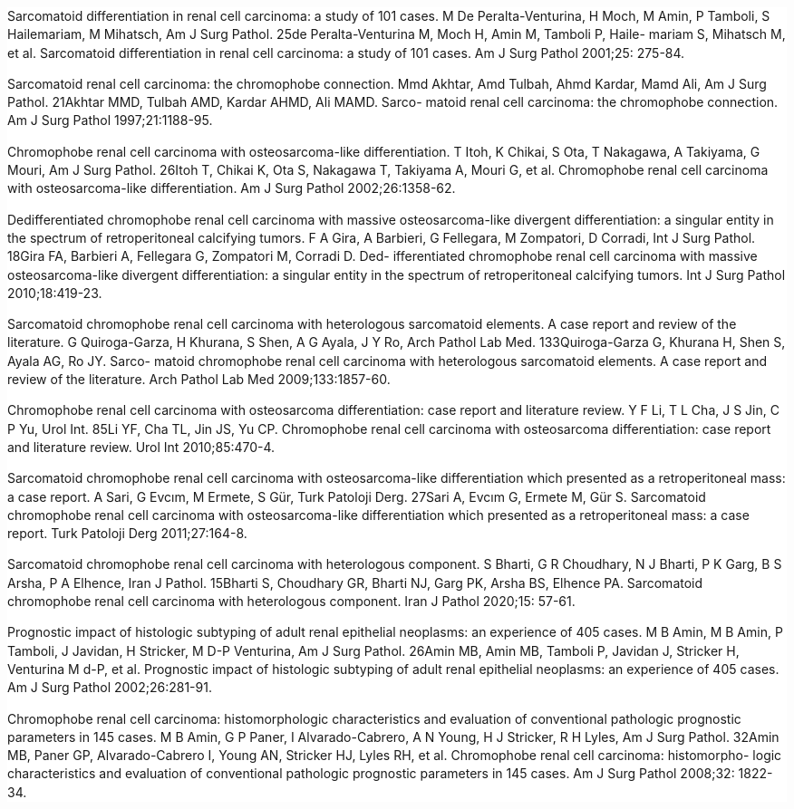 Sarcomatoid differentiation in renal cell carcinoma: a study of 101 cases. M De Peralta-Venturina, H Moch, M Amin, P Tamboli, S Hailemariam, M Mihatsch, Am J Surg Pathol. 25de Peralta-Venturina M, Moch H, Amin M, Tamboli P, Haile- mariam S, Mihatsch M, et al. Sarcomatoid differentiation in renal cell carcinoma: a study of 101 cases. Am J Surg Pathol 2001;25: 275-84.

Sarcomatoid renal cell carcinoma: the chromophobe connection. Mmd Akhtar, Amd Tulbah, Ahmd Kardar, Mamd Ali, Am J Surg Pathol. 21Akhtar MMD, Tulbah AMD, Kardar AHMD, Ali MAMD. Sarco- matoid renal cell carcinoma: the chromophobe connection. Am J Surg Pathol 1997;21:1188-95.

Chromophobe renal cell carcinoma with osteosarcoma-like differentiation. T Itoh, K Chikai, S Ota, T Nakagawa, A Takiyama, G Mouri, Am J Surg Pathol. 26Itoh T, Chikai K, Ota S, Nakagawa T, Takiyama A, Mouri G, et al. Chromophobe renal cell carcinoma with osteosarcoma-like differentiation. Am J Surg Pathol 2002;26:1358-62.

Dedifferentiated chromophobe renal cell carcinoma with massive osteosarcoma-like divergent differentiation: a singular entity in the spectrum of retroperitoneal calcifying tumors. F A Gira, A Barbieri, G Fellegara, M Zompatori, D Corradi, Int J Surg Pathol. 18Gira FA, Barbieri A, Fellegara G, Zompatori M, Corradi D. Ded- ifferentiated chromophobe renal cell carcinoma with massive osteosarcoma-like divergent differentiation: a singular entity in the spectrum of retroperitoneal calcifying tumors. Int J Surg Pathol 2010;18:419-23.

Sarcomatoid chromophobe renal cell carcinoma with heterologous sarcomatoid elements. A case report and review of the literature. G Quiroga-Garza, H Khurana, S Shen, A G Ayala, J Y Ro, Arch Pathol Lab Med. 133Quiroga-Garza G, Khurana H, Shen S, Ayala AG, Ro JY. Sarco- matoid chromophobe renal cell carcinoma with heterologous sarcomatoid elements. A case report and review of the literature. Arch Pathol Lab Med 2009;133:1857-60.

Chromophobe renal cell carcinoma with osteosarcoma differentiation: case report and literature review. Y F Li, T L Cha, J S Jin, C P Yu, Urol Int. 85Li YF, Cha TL, Jin JS, Yu CP. Chromophobe renal cell carcinoma with osteosarcoma differentiation: case report and literature review. Urol Int 2010;85:470-4.

Sarcomatoid chromophobe renal cell carcinoma with osteosarcoma-like differentiation which presented as a retroperitoneal mass: a case report. A Sari, G Evcım, M Ermete, S Gür, Turk Patoloji Derg. 27Sari A, Evcım G, Ermete M, Gür S. Sarcomatoid chromophobe renal cell carcinoma with osteosarcoma-like differentiation which presented as a retroperitoneal mass: a case report. Turk Patoloji Derg 2011;27:164-8.

Sarcomatoid chromophobe renal cell carcinoma with heterologous component. S Bharti, G R Choudhary, N J Bharti, P K Garg, B S Arsha, P A Elhence, Iran J Pathol. 15Bharti S, Choudhary GR, Bharti NJ, Garg PK, Arsha BS, Elhence PA. Sarcomatoid chromophobe renal cell carcinoma with heterologous component. Iran J Pathol 2020;15: 57-61.

Prognostic impact of histologic subtyping of adult renal epithelial neoplasms: an experience of 405 cases. M B Amin, M B Amin, P Tamboli, J Javidan, H Stricker, M D-P Venturina, Am J Surg Pathol. 26Amin MB, Amin MB, Tamboli P, Javidan J, Stricker H, Venturina M d-P, et al. Prognostic impact of histologic subtyping of adult renal epithelial neoplasms: an experience of 405 cases. Am J Surg Pathol 2002;26:281-91.

Chromophobe renal cell carcinoma: histomorphologic characteristics and evaluation of conventional pathologic prognostic parameters in 145 cases. M B Amin, G P Paner, I Alvarado-Cabrero, A N Young, H J Stricker, R H Lyles, Am J Surg Pathol. 32Amin MB, Paner GP, Alvarado-Cabrero I, Young AN, Stricker HJ, Lyles RH, et al. Chromophobe renal cell carcinoma: histomorpho- logic characteristics and evaluation of conventional pathologic prognostic parameters in 145 cases. Am J Surg Pathol 2008;32: 1822-34.
